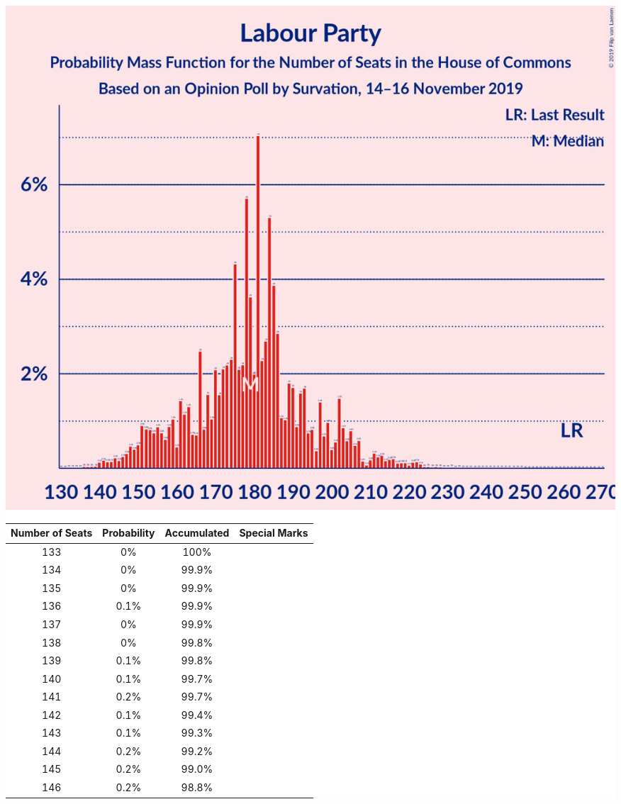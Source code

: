 ![Graph with seats probability mass function not yet produced](2019-11-16-Survation-seats-pmf-labourparty.png "Seats Probability Mass Function")

| Number of Seats | Probability | Accumulated | Special Marks |
|:---------------:|:-----------:|:-----------:|:-------------:|
| 133 | 0% | 100% |  |
| 134 | 0% | 99.9% |  |
| 135 | 0% | 99.9% |  |
| 136 | 0.1% | 99.9% |  |
| 137 | 0% | 99.9% |  |
| 138 | 0% | 99.8% |  |
| 139 | 0.1% | 99.8% |  |
| 140 | 0.1% | 99.7% |  |
| 141 | 0.2% | 99.7% |  |
| 142 | 0.1% | 99.4% |  |
| 143 | 0.1% | 99.3% |  |
| 144 | 0.2% | 99.2% |  |
| 145 | 0.2% | 99.0% |  |
| 146 | 0.2% | 98.8% |  |